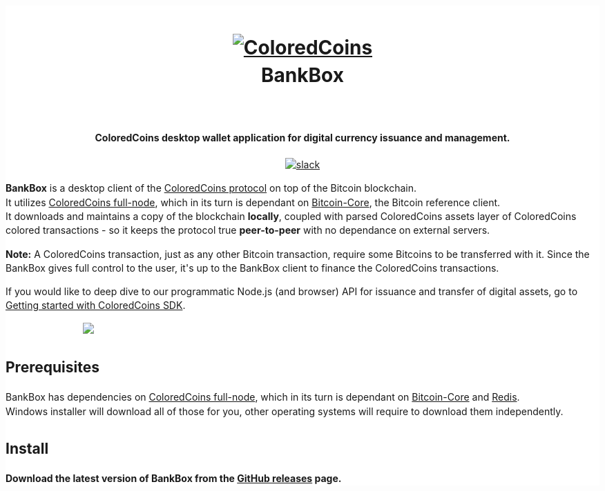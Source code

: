 <h1 align="center">
  <br>
    <a href="http://coloredcoins.org">
      <img src="http://coloredcoins.org/img/logo-new.svg" alt="ColoredCoins" width=200>
    </a>
  <br>
  BankBox
  <br>
  <br>
</h1>

<h4 align="center">ColoredCoins desktop wallet application for digital currency issuance and management.</h4>

<p align="center">
  <a href="http://slack.coloredcoins.org"><img src="http://slack.coloredcoins.org/badge.svg" alt="slack"></a>
</p>

**BankBox** is a desktop client of the [ColoredCoins protocol](https://github.com/Colored-Coins/Colored-Coins-Protocol-Specification) on top of the Bitcoin blockchain.<br>
It utilizes [ColoredCoins full-node](https://github.com/Colored-Coins/Full-Node), which in its turn is dependant on [Bitcoin-Core](https://bitcoin.org/en/bitcoin-core/), the Bitcoin reference client.<br>
It downloads and maintains a copy of the blockchain **locally**, coupled with parsed ColoredCoins assets layer of ColoredCoins colored transactions - so it keeps the protocol true **peer-to-peer** with no dependance on external servers.

**Note:** A ColoredCoins transaction, just as any other Bitcoin transaction, require some Bitcoins to be transferred with it.
Since the BankBox gives full control to the user, it's up to the BankBox client to finance the ColoredCoins transactions.

If you would like to deep dive to our programmatic Node.js (and browser) API for issuance and transfer of digital assets, go to [Getting started with ColoredCoins SDK](https://github.com/Colored-Coins/ColoredCoins-docs/blob/master/getting_started.md).

<p>
  &emsp;&emsp;&emsp;&emsp;&emsp;&emsp;&emsp;&emsp;<img src="http://coloredcoins.org/img/bankbox-architecture-vertical.svg" height="750">
</p>

## Prerequisites

BankBox has dependencies on [ColoredCoins full-node](https://github.com/Colored-Coins/Full-Node), which in its turn is dependant on [Bitcoin-Core](https://bitcoin.org/en/bitcoin-core/) and [Redis](https://redis.io/).<br>
Windows installer will download all of those for you, other operating systems will require to download them independently.


## Install

<b>Download the latest version of BankBox from the
[GitHub releases](https://github.com/Colored-Coins/BankBox/releases) page. </b>
